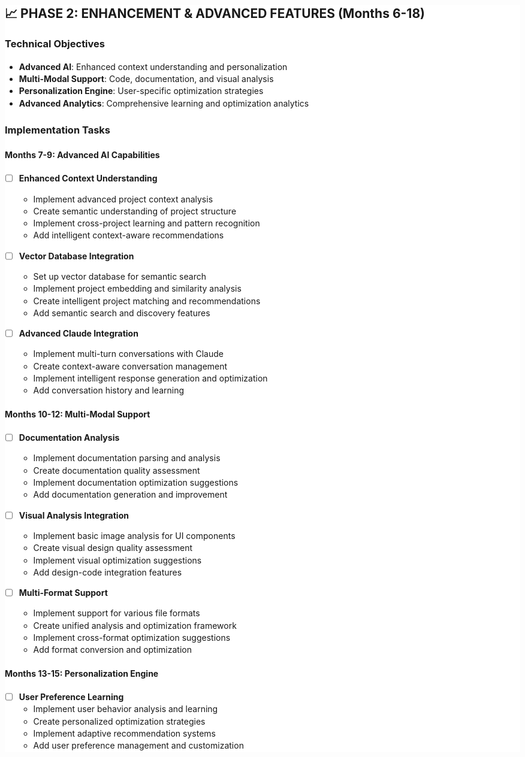 
## 📈 **PHASE 2: ENHANCEMENT & ADVANCED FEATURES (Months 6-18)**

### **Technical Objectives**
- **Advanced AI**: Enhanced context understanding and personalization
- **Multi-Modal Support**: Code, documentation, and visual analysis
- **Personalization Engine**: User-specific optimization strategies
- **Advanced Analytics**: Comprehensive learning and optimization analytics

### **Implementation Tasks**

#### **Months 7-9: Advanced AI Capabilities**
- [ ] **Enhanced Context Understanding**
  - Implement advanced project context analysis
  - Create semantic understanding of project structure
  - Implement cross-project learning and pattern recognition
  - Add intelligent context-aware recommendations

- [ ] **Vector Database Integration**
  - Set up vector database for semantic search
  - Implement project embedding and similarity analysis
  - Create intelligent project matching and recommendations
  - Add semantic search and discovery features

- [ ] **Advanced Claude Integration**
  - Implement multi-turn conversations with Claude
  - Create context-aware conversation management
  - Implement intelligent response generation and optimization
  - Add conversation history and learning

#### **Months 10-12: Multi-Modal Support**
- [ ] **Documentation Analysis**
  - Implement documentation parsing and analysis
  - Create documentation quality assessment
  - Implement documentation optimization suggestions
  - Add documentation generation and improvement

- [ ] **Visual Analysis Integration**
  - Implement basic image analysis for UI components
  - Create visual design quality assessment
  - Implement visual optimization suggestions
  - Add design-code integration features

- [ ] **Multi-Format Support**
  - Implement support for various file formats
  - Create unified analysis and optimization framework
  - Implement cross-format optimization suggestions
  - Add format conversion and optimization

#### **Months 13-15: Personalization Engine**
- [ ] **User Preference Learning**
  - Implement user behavior analysis and learning
  - Create personalized optimization strategies
  - Implement adaptive recommendation systems
  - Add user preference management and customization
